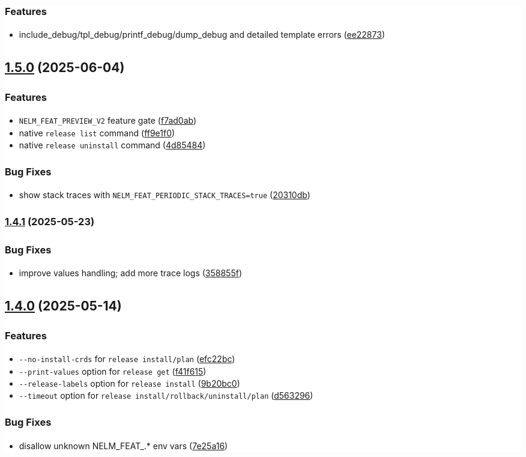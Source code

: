 
### Features

* include_debug/tpl_debug/printf_debug/dump_debug and detailed template errors ([ee22873](https://www.github.com/werf/nelm/commit/ee228734f5cc48341d3659bc3b32bfc3f6bcea72))

## [1.5.0](https://www.github.com/werf/nelm/compare/v1.4.1...v1.5.0) (2025-06-04)


### Features

* `NELM_FEAT_PREVIEW_V2` feature gate ([f7ad0ab](https://www.github.com/werf/nelm/commit/f7ad0abc92c5b1462e56ddf13a037752c755278e))
* native `release list` command ([ff9e1f0](https://www.github.com/werf/nelm/commit/ff9e1f089ea9099cd3a874592a69595f988167f4))
* native `release uninstall` command ([4d85484](https://www.github.com/werf/nelm/commit/4d854849446a233c4a08515570313a8777bf6c1b))


### Bug Fixes

* show stack traces with `NELM_FEAT_PERIODIC_STACK_TRACES=true` ([20310db](https://www.github.com/werf/nelm/commit/20310db2290a42d229a807c17e1352d23911cfeb))

### [1.4.1](https://www.github.com/werf/nelm/compare/v1.4.0...v1.4.1) (2025-05-23)


### Bug Fixes

* improve values handling; add more trace logs ([358855f](https://www.github.com/werf/nelm/commit/358855febc657cb326076efae9ac225698b7a253))

## [1.4.0](https://www.github.com/werf/nelm/compare/v1.3.0...v1.4.0) (2025-05-14)


### Features

* `--no-install-crds` for `release install/plan` ([efc22bc](https://www.github.com/werf/nelm/commit/efc22bca73d07af229c351ca74f3e29ebb571f44))
* `--print-values` option for `release get` ([f41f615](https://www.github.com/werf/nelm/commit/f41f615b3917da22d333d6d588b7b7adf2f9505e))
* `--release-labels` option for `release install` ([9b20bc0](https://www.github.com/werf/nelm/commit/9b20bc0c63e8651ce3cd728fcf9d8d471da12652))
* `--timeout` option for `release install/rollback/uninstall/plan` ([d563296](https://www.github.com/werf/nelm/commit/d563296ac4866f3d9ec0030308acb7f9ef20211a))


### Bug Fixes

* disallow unknown NELM_FEAT_.* env vars ([7e25a16](https://www.github.com/werf/nelm/commit/7e25a16f5f0c40d94308c77d18cad5cee31d5194))
